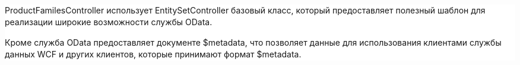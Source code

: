 ProductFamilesController использует EntitySetController базовый класс, который предоставляет полезный шаблон для реализации широкие возможности службы OData.

Кроме служба OData предоставляет документе $metadata, что позволяет данные для использования клиентами службы данных WCF и других клиентов, которые принимают формат $metadata.
